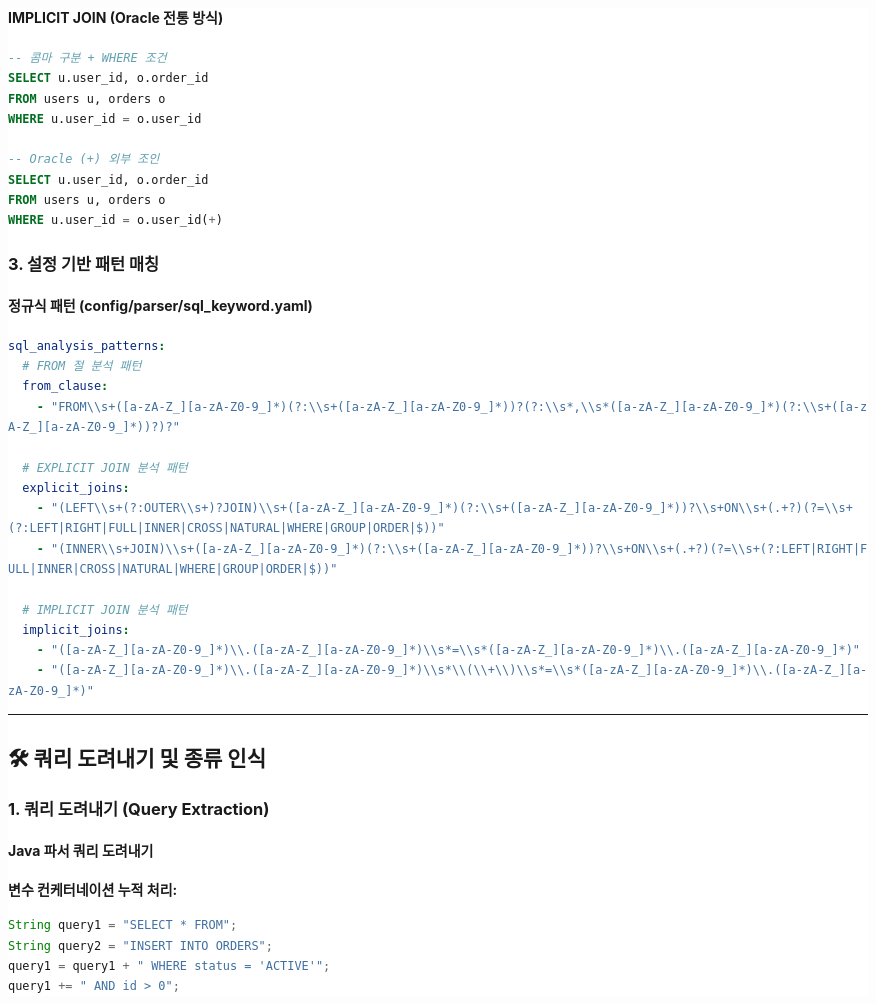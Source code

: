 #### IMPLICIT JOIN (Oracle 전통 방식)

```sql
-- 콤마 구분 + WHERE 조건
SELECT u.user_id, o.order_id
FROM users u, orders o
WHERE u.user_id = o.user_id

-- Oracle (+) 외부 조인
SELECT u.user_id, o.order_id  
FROM users u, orders o
WHERE u.user_id = o.user_id(+)
```

### 3. 설정 기반 패턴 매칭

#### 정규식 패턴 (config/parser/sql_keyword.yaml)

```yaml
sql_analysis_patterns:
  # FROM 절 분석 패턴
  from_clause:
    - "FROM\\s+([a-zA-Z_][a-zA-Z0-9_]*)(?:\\s+([a-zA-Z_][a-zA-Z0-9_]*))?(?:\\s*,\\s*([a-zA-Z_][a-zA-Z0-9_]*)(?:\\s+([a-zA-Z_][a-zA-Z0-9_]*))?)?"

  # EXPLICIT JOIN 분석 패턴  
  explicit_joins:
    - "(LEFT\\s+(?:OUTER\\s+)?JOIN)\\s+([a-zA-Z_][a-zA-Z0-9_]*)(?:\\s+([a-zA-Z_][a-zA-Z0-9_]*))?\\s+ON\\s+(.+?)(?=\\s+(?:LEFT|RIGHT|FULL|INNER|CROSS|NATURAL|WHERE|GROUP|ORDER|$))"
    - "(INNER\\s+JOIN)\\s+([a-zA-Z_][a-zA-Z0-9_]*)(?:\\s+([a-zA-Z_][a-zA-Z0-9_]*))?\\s+ON\\s+(.+?)(?=\\s+(?:LEFT|RIGHT|FULL|INNER|CROSS|NATURAL|WHERE|GROUP|ORDER|$))"

  # IMPLICIT JOIN 분석 패턴
  implicit_joins:
    - "([a-zA-Z_][a-zA-Z0-9_]*)\\.([a-zA-Z_][a-zA-Z0-9_]*)\\s*=\\s*([a-zA-Z_][a-zA-Z0-9_]*)\\.([a-zA-Z_][a-zA-Z0-9_]*)"
    - "([a-zA-Z_][a-zA-Z0-9_]*)\\.([a-zA-Z_][a-zA-Z0-9_]*)\\s*\\(\\+\\)\\s*=\\s*([a-zA-Z_][a-zA-Z0-9_]*)\\.([a-zA-Z_][a-zA-Z0-9_]*)"
```

---

## 🛠️ 쿼리 도려내기 및 종류 인식

### 1. 쿼리 도려내기 (Query Extraction)

#### Java 파서 쿼리 도려내기

**변수 컨케터네이션 누적 처리:**
```java
String query1 = "SELECT * FROM";
String query2 = "INSERT INTO ORDERS";
query1 = query1 + " WHERE status = 'ACTIVE'";
query1 += " AND id > 0";
```
